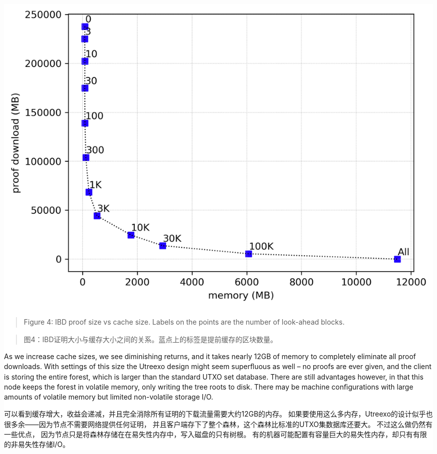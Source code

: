 ![4](./Figures/4.png)
> Figure 4: IBD proof size vs cache size.
Labels on the points are the number of look-ahead blocks.

> 图4：IBD证明大小与缓存大小之间的关系。蓝点上的标签是提前缓存的区块数量。

As we increase cache sizes, we see diminishing returns, and it takes nearly 12GB of memory to completely eliminate all proof downloads.
With settings of this size the Utreexo design might seem superﬂuous as well – no proofs are ever given, and the client is storing the entire forest, which is larger than the standard UTXO set database.
There are still advantages however, in that this node keeps the forest in volatile memory, only writing the tree roots to disk.
There may be machine conﬁgurations with large amounts of volatile memory but limited non-volatile storage I/O.

可以看到缓存增大，收益会递减，并且完全消除所有证明的下载流量需要大约12GB的内存。
如果要使用这么多内存，Utreexo的设计似乎也很多余——因为节点不需要网络提供任何证明，
并且客户端存下了整个森林，这个森林比标准的UTXO集数据库还要大。
不过这么做仍然有一些优点，
因为节点只是将森林存储在在易失性内存中，写入磁盘的只有树根。
有的机器可能配置有容量巨大的易失性内存，却只有有限的非易失性存储I/O。
